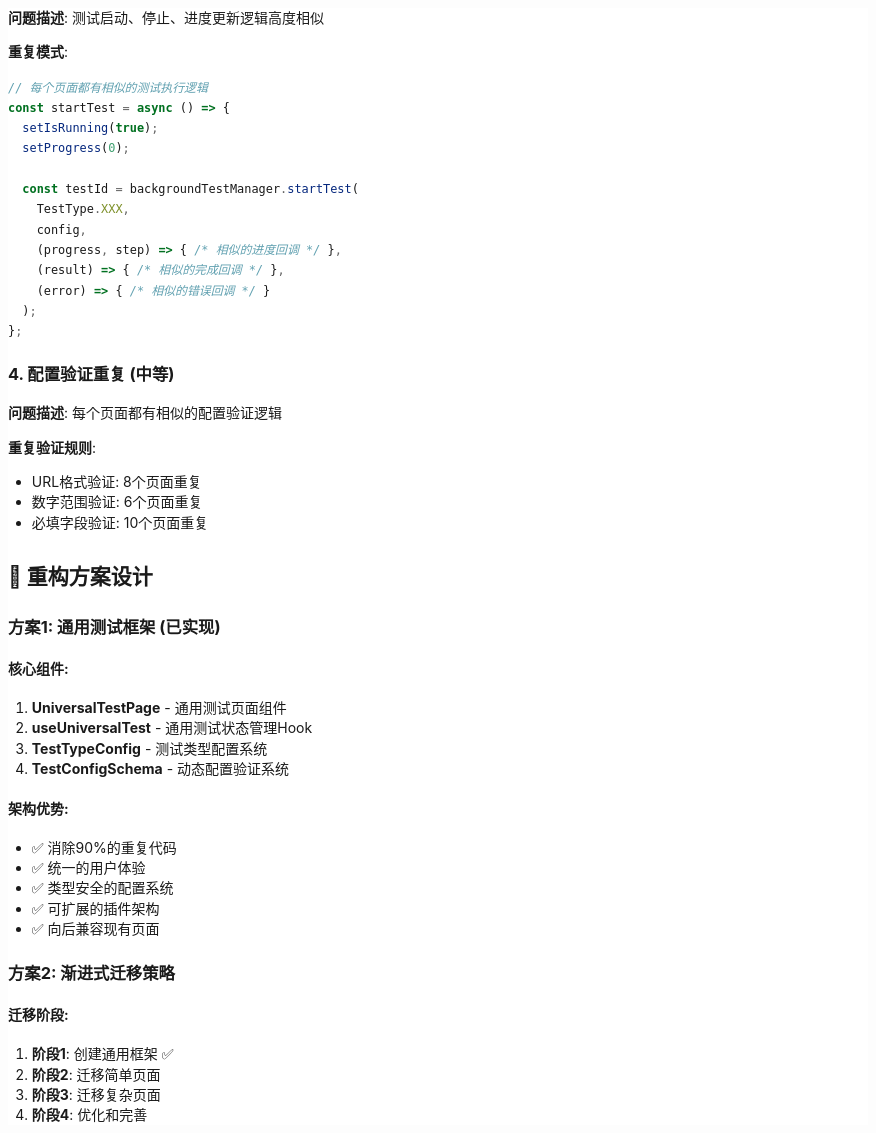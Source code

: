 **问题描述**: 测试启动、停止、进度更新逻辑高度相似

**重复模式**:
```typescript
// 每个页面都有相似的测试执行逻辑
const startTest = async () => {
  setIsRunning(true);
  setProgress(0);
  
  const testId = backgroundTestManager.startTest(
    TestType.XXX,
    config,
    (progress, step) => { /* 相似的进度回调 */ },
    (result) => { /* 相似的完成回调 */ },
    (error) => { /* 相似的错误回调 */ }
  );
};
```

### 4. **配置验证重复** (中等)

**问题描述**: 每个页面都有相似的配置验证逻辑

**重复验证规则**:
- URL格式验证: 8个页面重复
- 数字范围验证: 6个页面重复
- 必填字段验证: 10个页面重复

## 🎯 重构方案设计

### 方案1: 通用测试框架 (已实现)

#### **核心组件**:
1. **UniversalTestPage** - 通用测试页面组件
2. **useUniversalTest** - 通用测试状态管理Hook
3. **TestTypeConfig** - 测试类型配置系统
4. **TestConfigSchema** - 动态配置验证系统

#### **架构优势**:
- ✅ 消除90%的重复代码
- ✅ 统一的用户体验
- ✅ 类型安全的配置系统
- ✅ 可扩展的插件架构
- ✅ 向后兼容现有页面

### 方案2: 渐进式迁移策略

#### **迁移阶段**:
1. **阶段1**: 创建通用框架 ✅
2. **阶段2**: 迁移简单页面
3. **阶段3**: 迁移复杂页面
4. **阶段4**: 优化和完善
